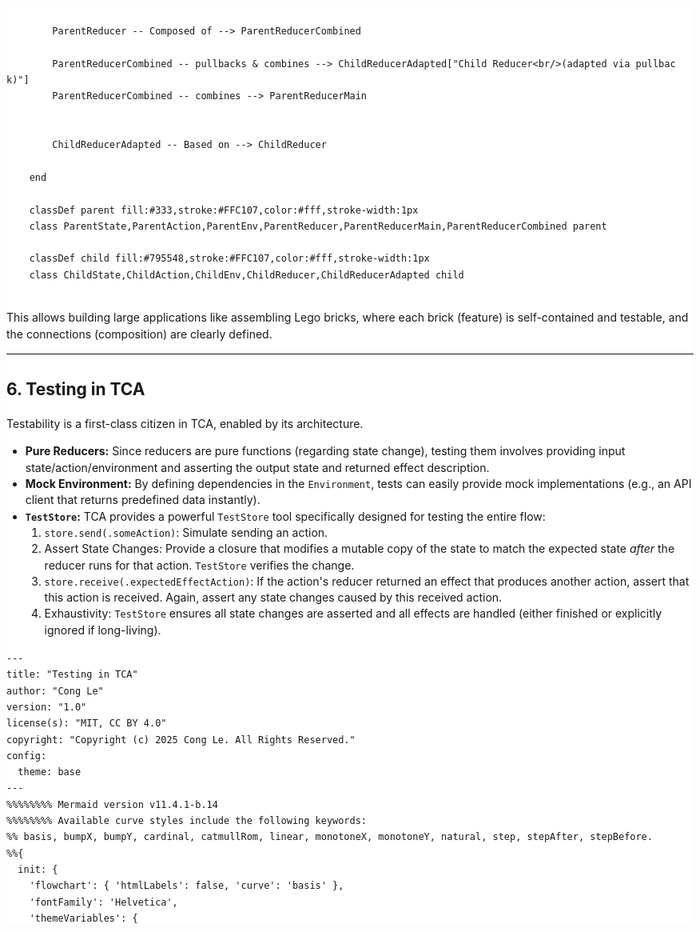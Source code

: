 ```mermaid

        ParentReducer -- Composed of --> ParentReducerCombined

        ParentReducerCombined -- pullbacks & combines --> ChildReducerAdapted["Child Reducer<br/>(adapted via pullback)"]
        ParentReducerCombined -- combines --> ParentReducerMain


        ChildReducerAdapted -- Based on --> ChildReducer

    end

    classDef parent fill:#333,stroke:#FFC107,color:#fff,stroke-width:1px
    class ParentState,ParentAction,ParentEnv,ParentReducer,ParentReducerMain,ParentReducerCombined parent

    classDef child fill:#795548,stroke:#FFC107,color:#fff,stroke-width:1px
    class ChildState,ChildAction,ChildEnv,ChildReducer,ChildReducerAdapted child
    
```

This allows building large applications like assembling Lego bricks, where each brick (feature) is self-contained and testable, and the connections (composition) are clearly defined.

***

## 6. Testing in TCA

Testability is a first-class citizen in TCA, enabled by its architecture.

*   **Pure Reducers:** Since reducers are pure functions (regarding state change), testing them involves providing input state/action/environment and asserting the output state and returned effect description.
*   **Mock Environment:** By defining dependencies in the `Environment`, tests can easily provide mock implementations (e.g., an API client that returns predefined data instantly).
*   **`TestStore`:** TCA provides a powerful `TestStore` tool specifically designed for testing the entire flow:
    1.  `store.send(.someAction)`: Simulate sending an action.
    2.  Assert State Changes: Provide a closure that modifies a mutable copy of the state to match the expected state *after* the reducer runs for that action. `TestStore` verifies the change.
    3.  `store.receive(.expectedEffectAction)`: If the action's reducer returned an effect that produces another action, assert that this action is received. Again, assert any state changes caused by this received action.
    4.  Exhaustivity: `TestStore` ensures all state changes are asserted and all effects are handled (either finished or explicitly ignored if long-living).

```mermaid
---
title: "Testing in TCA"
author: "Cong Le"
version: "1.0"
license(s): "MIT, CC BY 4.0"
copyright: "Copyright (c) 2025 Cong Le. All Rights Reserved."
config:
  theme: base
---
%%%%%%%% Mermaid version v11.4.1-b.14
%%%%%%%% Available curve styles include the following keywords:
%% basis, bumpX, bumpY, cardinal, catmullRom, linear, monotoneX, monotoneY, natural, step, stepAfter, stepBefore.
%%{
  init: {
    'flowchart': { 'htmlLabels': false, 'curve': 'basis' },
    'fontFamily': 'Helvetica',
    'themeVariables': {
```